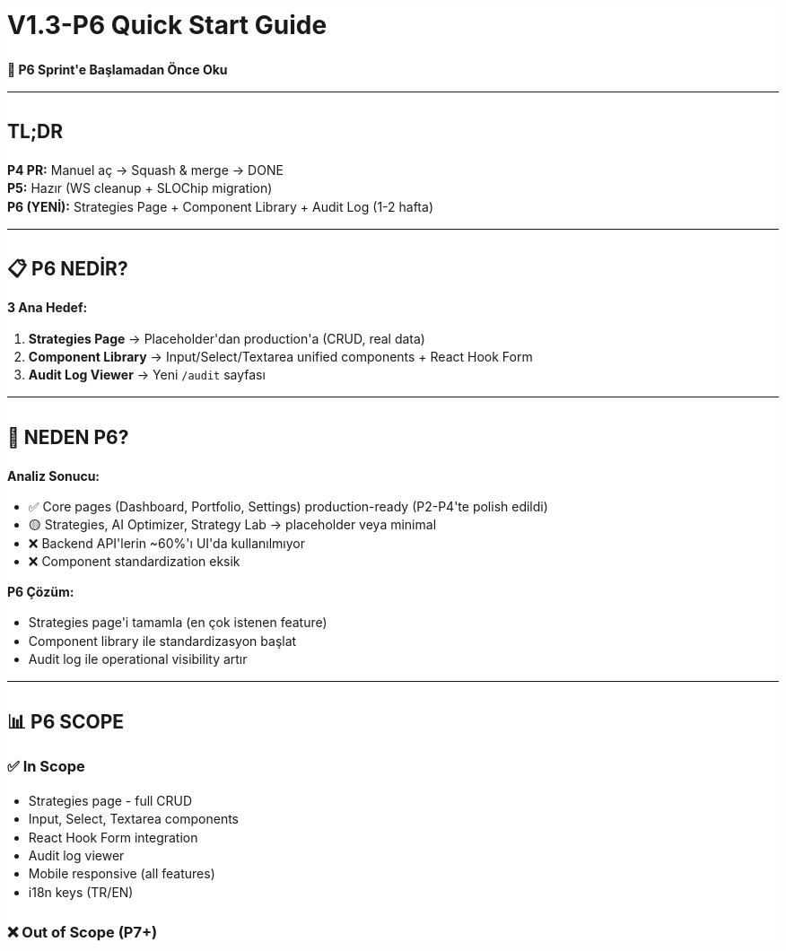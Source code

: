 # V1.3-P6 Quick Start Guide

**🚀 P6 Sprint'e Başlamadan Önce Oku**

---

## TL;DR

**P4 PR:** Manuel aç → Squash & merge → DONE  
**P5:** Hazır (WS cleanup + SLOChip migration)  
**P6 (YENİ):** Strategies Page + Component Library + Audit Log (1-2 hafta)

---

## 📋 P6 NEDİR?

**3 Ana Hedef:**
1. **Strategies Page** → Placeholder'dan production'a (CRUD, real data)
2. **Component Library** → Input/Select/Textarea unified components + React Hook Form
3. **Audit Log Viewer** → Yeni `/audit` sayfası

---

## 🎯 NEDEN P6?

**Analiz Sonucu:**
- ✅ Core pages (Dashboard, Portfolio, Settings) production-ready (P2-P4'te polish edildi)
- 🟡 Strategies, AI Optimizer, Strategy Lab → placeholder veya minimal
- ❌ Backend API'lerin ~60%'ı UI'da kullanılmıyor
- ❌ Component standardization eksik

**P6 Çözüm:**
- Strategies page'i tamamla (en çok istenen feature)
- Component library ile standardizasyon başlat
- Audit log ile operational visibility artır

---

## 📊 P6 SCOPE

### ✅ In Scope

- Strategies page - full CRUD
- Input, Select, Textarea components
- React Hook Form integration
- Audit log viewer
- Mobile responsive (all features)
- i18n keys (TR/EN)

### ❌ Out of Scope (P7+)
